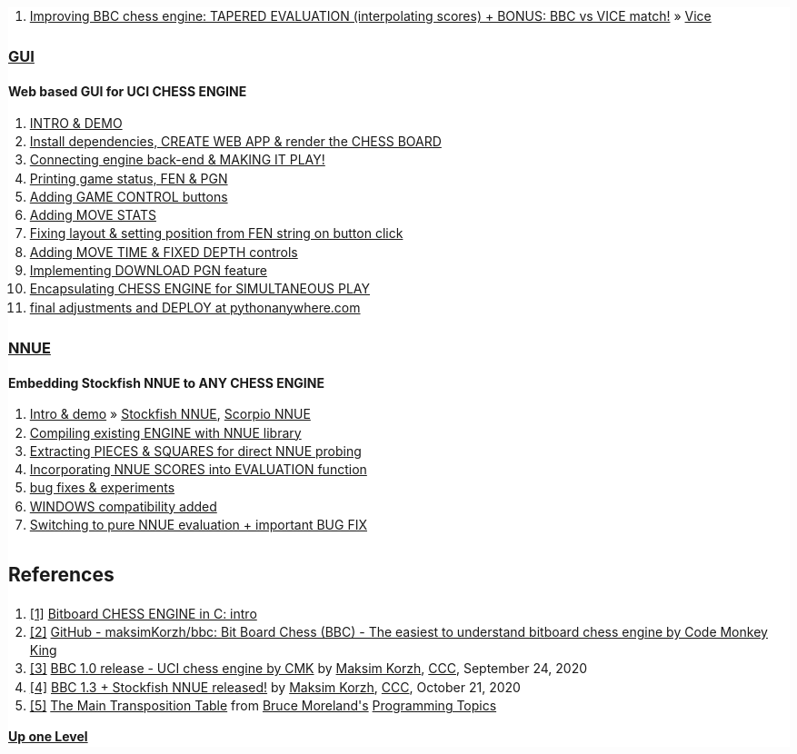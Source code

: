 1. [Improving BBC chess engine: TAPERED EVALUATION (interpolating scores) + BONUS: BBC vs VICE match!](https://youtu.be/bOmXClI6Xpw) » [Vice](Vice "Vice")

### [GUI](GUI "GUI")

**Web based GUI for UCI CHESS ENGINE**

1. [INTRO & DEMO](https://youtu.be/_0uKZbHWVKM)
1. [Install dependencies, CREATE WEB APP & render the CHESS BOARD](https://youtu.be/OjZy52Tt6mY)
1. [Connecting engine back-end & MAKING IT PLAY!](https://youtu.be/9Hn1gnTYNS4)
1. [Printing game status, FEN & PGN](https://youtu.be/ZIyDWQN2buk)
1. [Adding GAME CONTROL buttons](https://youtu.be/ihHHW_CA72M)
1. [Adding MOVE STATS](https://youtu.be/TlxgZRd8VWk)
1. [Fixing layout & setting position from FEN string on button click](https://youtu.be/PWnypt2k56I)
1. [Adding MOVE TIME & FIXED DEPTH controls](https://youtu.be/DCWtkpEF8KY)
1. [Implementing DOWNLOAD PGN feature](https://youtu.be/tqR4tRyfTIg)
1. [Encapsulating CHESS ENGINE for SIMULTANEOUS PLAY](https://youtu.be/w67CEEjqIjw)
1. [final adjustments and DEPLOY at pythonanywhere.com](https://youtu.be/_u-VAFwY95U)

### [NNUE](NNUE "NNUE")

**Embedding Stockfish NNUE to ANY CHESS ENGINE**

1. [Intro & demo](https://youtu.be/zieTAE2zN9w) » [Stockfish NNUE](Stockfish_NNUE "Stockfish NNUE"), [Scorpio NNUE](Scorpio#NNUE "Scorpio")
1. [Compiling existing ENGINE with NNUE library](https://youtu.be/59Fp4JVNob0)
1. [Extracting PIECES & SQUARES for direct NNUE probing](https://youtu.be/puLvzQnUoH8)
1. [Incorporating NNUE SCORES into EVALUATION function](https://youtu.be/cOdPe1JvVU8)
1. [bug fixes & experiments](https://youtu.be/30L9hx6hsmg)
1. [WINDOWS compatibility added](https://youtu.be/xFeJ9PBWpco)
1. [Switching to pure NNUE evaluation + important BUG FIX](https://youtu.be/Olnk9aa1zMI)

## References

1. <a id="cite-ref-1" href="#cite-note-1">[1]</a> [Bitboard CHESS ENGINE in C: intro](https://youtu.be/QUNP-UjujBM)
1. <a id="cite-ref-2" href="#cite-note-2">[2]</a> [GitHub - maksimKorzh/bbc: Bit Board Chess (BBC) - The easiest to understand bitboard chess engine by Code Monkey King](https://github.com/maksimKorzh/bbc)
1. <a id="cite-ref-3" href="#cite-note-3">[3]</a> [BBC 1.0 release - UCI chess engine by CMK](http://www.talkchess.com/forum3/viewtopic.php?f=2&t=75199) by [Maksim Korzh](Maksim_Korzh "Maksim Korzh"), [CCC](CCC "CCC"), September 24, 2020
1. <a id="cite-ref-4" href="#cite-note-4">[4]</a> [BBC 1.3 + Stockfish NNUE released!](http://www.talkchess.com/forum3/viewtopic.php?f=2&t=75482) by [Maksim Korzh](Maksim_Korzh "Maksim Korzh"), [CCC](CCC "CCC"), October 21, 2020
1. <a id="cite-ref-5" href="#cite-note-5">[5]</a> [The Main Transposition Table](http://web.archive.org/web/20070809015843/www.seanet.com/%7Ebrucemo/topics/hashing.htm) from [Bruce Moreland's](Bruce_Moreland "Bruce Moreland") [Programming Topics](http://web.archive.org/web/20070607231311/www.brucemo.com/compchess/programming/index.htm)

**[Up one Level](Engines "Engines")**


